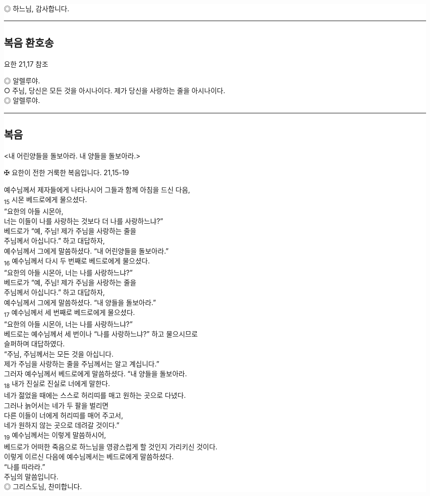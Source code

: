 ◎ 하느님, 감사합니다.  
  


---

## 복음 환호송

요한 21,17 참조

◎ 알렐루야.  
○ 주님, 당신은 모든 것을 아시나이다. 제가 당신을 사랑하는 줄을 아시나이다.  
◎ 알렐루야.  
  


---

## 복음

<내 어린양들을 돌보아라. 내 양들을 돌보아라.>

✠ 요한이 전한 거룩한 복음입니다. 21,15-19

예수님께서 제자들에게 나타나시어 그들과 함께 아침을 드신 다음,  
<sub>15</sub> 시몬 베드로에게 물으셨다.  
“요한의 아들 시몬아,  
너는 이들이 나를 사랑하는 것보다 더 나를 사랑하느냐?”  
베드로가 “예, 주님! 제가 주님을 사랑하는 줄을  
주님께서 아십니다.” 하고 대답하자,  
예수님께서 그에게 말씀하셨다. “내 어린양들을 돌보아라.”  
<sub>16</sub> 예수님께서 다시 두 번째로 베드로에게 물으셨다.  
“요한의 아들 시몬아, 너는 나를 사랑하느냐?”  
베드로가 “예, 주님! 제가 주님을 사랑하는 줄을  
주님께서 아십니다.” 하고 대답하자,  
예수님께서 그에게 말씀하셨다. “내 양들을 돌보아라.”  
<sub>17</sub> 예수님께서 세 번째로 베드로에게 물으셨다.  
“요한의 아들 시몬아, 너는 나를 사랑하느냐?”  
베드로는 예수님께서 세 번이나 “나를 사랑하느냐?” 하고 물으시므로  
슬퍼하며 대답하였다.  
“주님, 주님께서는 모든 것을 아십니다.  
제가 주님을 사랑하는 줄을 주님께서는 알고 계십니다.”  
그러자 예수님께서 베드로에게 말씀하셨다. “내 양들을 돌보아라.  
<sub>18</sub> 내가 진실로 진실로 너에게 말한다.  
네가 젊었을 때에는 스스로 허리띠를 매고 원하는 곳으로 다녔다.  
그러나 늙어서는 네가 두 팔을 벌리면  
다른 이들이 너에게 허리띠를 매어 주고서,  
네가 원하지 않는 곳으로 데려갈 것이다.”  
<sub>19</sub> 예수님께서는 이렇게 말씀하시어,  
베드로가 어떠한 죽음으로 하느님을 영광스럽게 할 것인지 가리키신 것이다.  
이렇게 이르신 다음에 예수님께서는 베드로에게 말씀하셨다.  
“나를 따라라.”  
주님의 말씀입니다.  
◎ 그리스도님, 찬미합니다.  
  